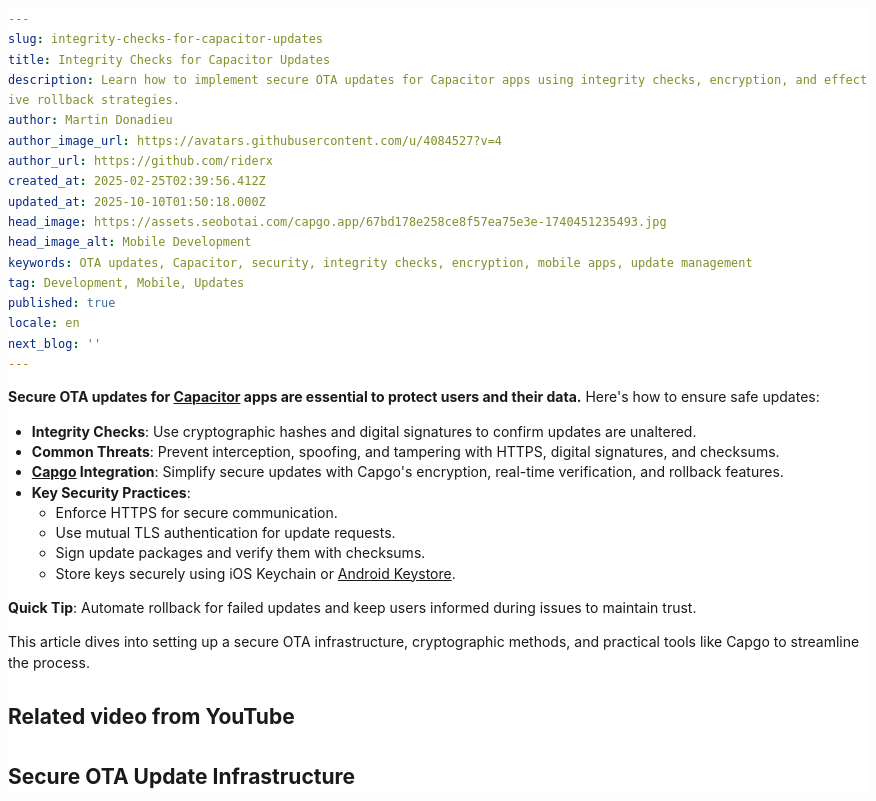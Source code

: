 ```yaml
---
slug: integrity-checks-for-capacitor-updates
title: Integrity Checks for Capacitor Updates
description: Learn how to implement secure OTA updates for Capacitor apps using integrity checks, encryption, and effective rollback strategies.
author: Martin Donadieu
author_image_url: https://avatars.githubusercontent.com/u/4084527?v=4
author_url: https://github.com/riderx
created_at: 2025-02-25T02:39:56.412Z
updated_at: 2025-10-10T01:50:18.000Z
head_image: https://assets.seobotai.com/capgo.app/67bd178e258ce8f57ea75e3e-1740451235493.jpg
head_image_alt: Mobile Development
keywords: OTA updates, Capacitor, security, integrity checks, encryption, mobile apps, update management
tag: Development, Mobile, Updates
published: true
locale: en
next_blog: ''
---
```


**Secure OTA updates for [Capacitor](https://capacitorjs.com/) apps are essential to protect users and their data.** Here's how to ensure safe updates:

-   **Integrity Checks**: Use cryptographic hashes and digital signatures to confirm updates are unaltered.
-   **Common Threats**: Prevent interception, spoofing, and tampering with HTTPS, digital signatures, and checksums.
-   **[Capgo](https://capgo.app/) Integration**: Simplify secure updates with Capgo's encryption, real-time verification, and rollback features.
-   **Key Security Practices**:
    -   Enforce HTTPS for secure communication.
    -   Use mutual TLS authentication for update requests.
    -   Sign update packages and verify them with checksums.
    -   Store keys securely using iOS Keychain or [Android Keystore](https://developer.android.com/privacy-and-security/keystore).

**Quick Tip**: Automate rollback for failed updates and keep users informed during issues to maintain trust.

This article dives into setting up a secure OTA infrastructure, cryptographic methods, and practical tools like Capgo to streamline the process.

## Related video from YouTube

<iframe src="https://www.youtube.com/embed/z7nqbCQQBp8" aria-label="YouTube video player" frameborder="0" allow="accelerometer; autoplay; clipboard-write; encrypted-media; gyroscope; picture-in-picture; web-share" referrerpolicy="strict-origin-when-cross-origin" style="width: 100%; height: 500px;" allowfullscreen></iframe>

## Secure OTA Update Infrastructure
